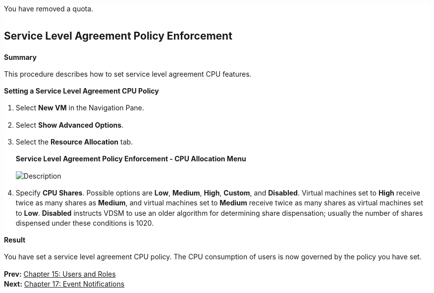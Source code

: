You have removed a quota.

## Service Level Agreement Policy Enforcement

**Summary**

This procedure describes how to set service level agreement CPU features.

**Setting a Service Level Agreement CPU Policy**

1. Select **New VM** in the Navigation Pane.

2. Select **Show Advanced Options**.

3. Select the **Resource Allocation** tab.

    **Service Level Agreement Policy Enforcement - CPU Allocation Menu**

    ![Description](../images/6591.png)

4. Specify **CPU Shares**. Possible options are **Low**, **Medium**, **High**, **Custom**, and **Disabled**. Virtual machines set to **High** receive twice as many shares as **Medium**, and virtual machines set to **Medium** receive twice as many shares as virtual machines set to **Low**. **Disabled** instructs VDSM to use an older algorithm for determining share dispensation; usually the number of shares dispensed under these conditions is 1020.

**Result**

You have set a service level agreement CPU policy. The CPU consumption of users is now governed by the policy you have set.

**Prev:** [Chapter 15: Users and Roles](../chap-Users_and_Roles)<br>
**Next:** [Chapter 17: Event Notifications](../chap-Event_Notifications)
